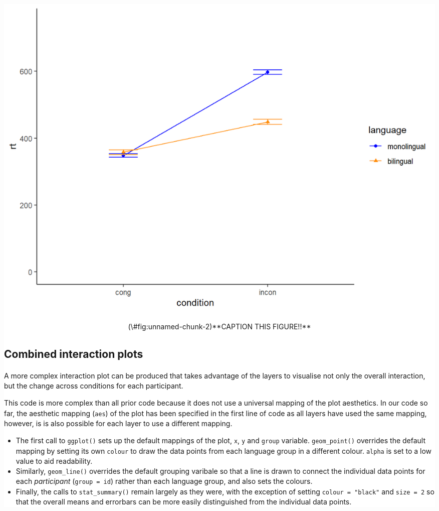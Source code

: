 <div class="figure" style="text-align: center">
<img src="05-ch5_files/figure-html/unnamed-chunk-2-1.png" alt="**CAPTION THIS FIGURE!!**" width="100%" />
<p class="caption">(\#fig:unnamed-chunk-2)**CAPTION THIS FIGURE!!**</p>
</div>

## Combined interaction plots

A more complex interaction plot can be produced that takes advantage of the layers to visualise not only the  overall interaction, but the change across conditions for each participant.

This code is more complex than all prior code because it does not use a universal mapping of the plot aesthetics. In our code so far, the aesthetic mapping (`aes`) of the plot has been specified in the first line of code as all layers have used the same mapping, however, is is also possible for each layer to use a different mapping. 

* The first call to `ggplot()` sets up the default mappings of the plot,  `x`, `y` and `group` variable.
`geom_point()`  overrides the default mapping by setting its own `colour` to draw the data points from each language group in a different colour. `alpha` is set to a low value to aid readability.
* Similarly, `geom_line()` overrides the default grouping varibale so that a line is drawn to connect the individual data points for each *participant* (`group = id`) rather than each language group, and also sets the colours.
* Finally, the calls to `stat_summary()` remain largely as they were, with the exception of setting `colour = "black"` and `size = 2` so that the overall means and errorbars can be more easily distinguished from the individual data points. 
